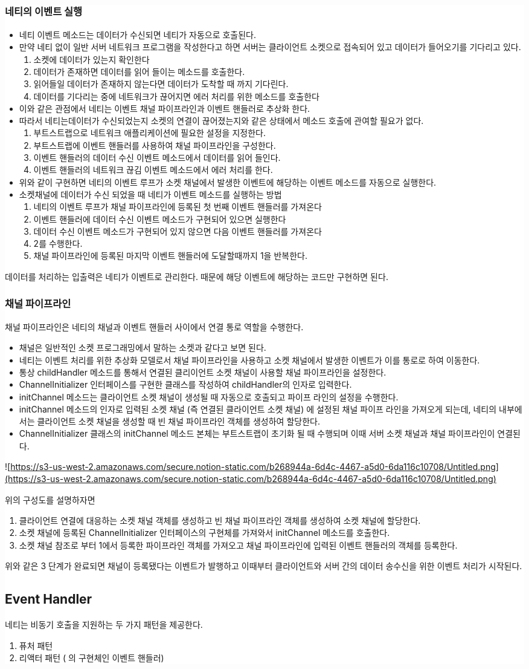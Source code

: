 ### 네티의 이벤트 실행

- 네티 이벤트 메소드는 데이터가 수신되면 네티가 자동으로 호출된다.
- 만약 네티 없이 일반 서버 네트워크 프로그램을 작성한다고 하면 서버는 클라이언트 소켓으로 접속되어 있고 데이터가 들어오기를 기다리고 있다.
    1. 소켓에 데이터가 있는지 확인한다 
    2. 데이터가 존재하면 데이터를 읽어 들이는 메소드를 호출한다. 
    3. 읽어들일 데이터가 존재하지 않는다면 데이터가 도착할 때 까지 기다린다.
    4. 데이터를 기다리는 중에 네트워크가 끊어지면 에러 처리를 위한 메소드를 호출한다
- 이와 같은 관점에서 네티는 이벤트 채널 파이프라인과 이벤트 핸들러로 추상화 한다.
- 따라서 네티는데이터가 수신되었는지 소켓의 연결이 끊어졌는지와 같은 상태에서 메소드 호출에 관여할 필요가 없다.
    1. 부트스트랩으로 네트워크 애플리케이션에 필요한 설정을 지정한다. 
    2. 부트스트랩에 이벤트 핸들러를 사용하여 채널 파이프라인을 구성한다. 
    3. 이벤트 핸들러의 데이터 수신 이벤트 메소드에서 데이터를 읽어 들인다. 
    4. 이벤트 핸들러의 네트워크 끊김 이벤트 메소드에서 에러 처리를 한다. 
- 위와 같이 구현하면 네티의 이벤트 루프가 소켓 채널에서 발생한 이벤트에 해당하는 이벤트 메소드를 자동으로 실행한다.
- 소켓채널에 데이터가 수신 되었을 때 네티가 이벤트 메소드를 실행하는 방법
    1. 네티의 이벤트 루프가 채널 파이프라인에 등록된 첫 번째 이벤트 핸들러를 가져온다 
    2. 이벤트 핸들러에 데이터 수신 이벤트 메소드가 구현되어 있으면 실행한다 
    3. 데이터 수신 이벤트 메소드가 구현되어 있지 않으면 다음 이벤트 핸들러를 가져온다
    4. 2를 수행한다. 
    5. 채널 파이프라인에 등록된 마지막 이벤트 핸들러에 도달할때까지 1을 반복한다. 

데이터를 처리하는 입출력은 네티가 이벤트로 관리한다. 때문에 해당 이벤트에 해당하는 코드만 구현하면 된다. 

### 채널 파이프라인

채널 파이프라인은 네티의 채널과 이벤트 핸들러 사이에서 연결 통로 역할을 수행한다. 

- 채널은 일반적인 소켓 프로그래밍에서 말하는 소켓과 같다고 보면 된다.
- 네티는 이벤트 처리를 위한 추상화 모델로서 채널 파이프라인을 사용하고 소켓 채널에서 발생한 이벤트가 이를 통로로 하여 이동한다.
- 통상 childHandler 메소드를 통해서 연결된 클리이언트 소켓 채널이 사용할 채널 파이프라인을 설정한다.
- ChannelInitializer 인터페이스를 구현한 클래스를 작성하여 childHandler의 인자로 입력한다.
- initChannel 메소드는 클라이언트 소켓 채널이 생성될 때 자동으로 호출되고 파이프 라인의 설정을 수행한다.
- initChannel 메소드의 인자로 입력된 소켓 채널 (즉 연결된 클라이언트 소켓 채널) 에 설정된 채널 파이프 라인을 가져오게 되는데, 네티의 내부에서는 클라이언트 소켓 채널을 생성할 때 빈 채널 파이프라인 객체를 생성하여 할당한다.
- ChannelInitializer 클래스의  initChannel 메소드 본체는 부트스트랩이 초기화 될 때 수행되며 이때 서버 소켓 채널과 채널 파이프라인이 연결된다.

![https://s3-us-west-2.amazonaws.com/secure.notion-static.com/b268944a-6d4c-4467-a5d0-6da116c10708/Untitled.png](https://s3-us-west-2.amazonaws.com/secure.notion-static.com/b268944a-6d4c-4467-a5d0-6da116c10708/Untitled.png)

위의 구성도를 설명하자면 

1. 클라이언트 연결에 대응하는 소켓 채널 객체를 생성하고 빈 채널 파이프라인 객체를 생성하여 소켓 채널에 할당한다. 
2. 소켓 채널에 등록된 ChannelInitializer 인터페이스의 구현체를 가져와서  initChannel 메소드를 호출한다. 
3. 소켓 채널 참조로 부터 1에서 등록한 파이프라인 객체를 가져오고 채널 파이프라인에 입력된 이벤트 핸들러의 객체를 등록한다. 

위와 같은 3 단계가 완료되면 채널이 등록됐다는 이벤트가 발행하고 이때부터 클라이언트와 서버 간의 데이터 송수신을 위한 이벤트 처리가 시작된다. 

## Event Handler

네티는 비동기 호출을 지원하는 두 가지 패턴을 제공한다. 

1. 퓨처 패턴 
2. 리액터 패턴 ( 의 구현체인 이벤트 핸들러) 
